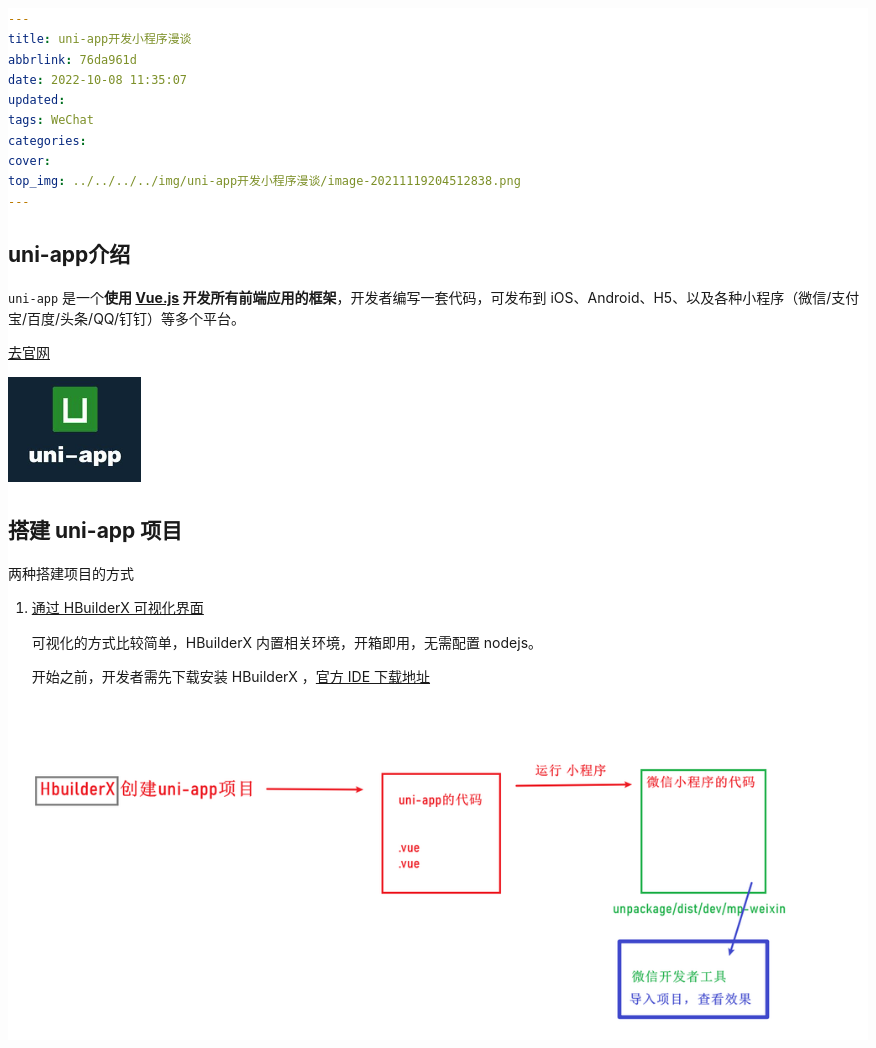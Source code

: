 ```yaml
---
title: uni-app开发小程序漫谈
abbrlink: 76da961d
date: 2022-10-08 11:35:07
updated:
tags: WeChat
categories:
cover: 
top_img: ../../../../img/uni-app开发小程序漫谈/image-20211119204512838.png
---
```


## uni-app介绍

`uni-app` 是一个**使用 [Vue.js](https://vuejs.org/) 开发所有前端应用的框架**，开发者编写一套代码，可发布到 iOS、Android、H5、以及各种小程序（微信/支付宝/百度/头条/QQ/钉钉）等多个平台。

[去官网](https://uniapp.dcloud.io)

<img src="../../../../img/uni-app开发小程序漫谈/image-20211119204512838.png" alt="uni-app" style="zoom: 50%;" />



## 搭建 uni-app 项目

两种搭建项目的方式

 1. [通过 HBuilderX 可视化界面](https://uniapp.dcloud.io/quickstart?id=_1-通过-hbuilderx-可视化界面)

    可视化的方式比较简单，HBuilderX 内置相关环境，开箱即用，无需配置 nodejs。

    开始之前，开发者需先下载安装 HBuilderX ，[官方 IDE 下载地址](http://www.dcloud.io/hbuilderx.html)

![](../../../../img/uni-app开发小程序漫谈/image-20220211091354049.png)
